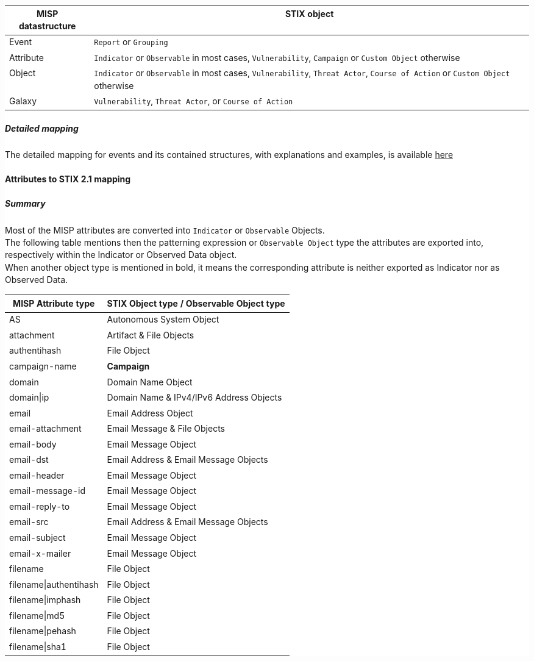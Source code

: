 | MISP datastructure | STIX object|
| -- | -- |
| Event | `Report` or `Grouping` |
| Attribute | `Indicator` or `Observable` in most cases, `Vulnerability`, `Campaign` or `Custom Object` otherwise |
| Object | `Indicator` or `Observable` in most cases, `Vulnerability`, `Threat Actor`, `Course of Action` or `Custom Object` otherwise |
| Galaxy | `Vulnerability`, `Threat Actor`, or `Course of Action` |

##### Detailed mapping

The detailed mapping for events and its contained structures, with explanations and examples, is available [here](misp_events_to_stix21.md)

#### Attributes to STIX 2.1 mapping

##### Summary

Most of the MISP attributes are converted into `Indicator` or `Observable` Objects.  
The following table mentions then the patterning expression or `Observable Object` type the attributes are exported into, respectively within the Indicator or Observed Data object.  
When another object type is mentioned in bold, it means the corresponding attribute is neither exported as Indicator nor as Observed Data.

| MISP Attribute type | STIX Object type / Observable Object type |
| -- | -- |
| AS | Autonomous System Object |
| attachment | Artifact & File Objects |
| authentihash | File Object |
| campaign-name | **Campaign** |
| domain | Domain Name Object |
| domain\|ip | Domain Name & IPv4/IPv6 Address Objects |
| email | Email Address Object |
| email-attachment | Email Message & File Objects |
| email-body | Email Message Object |
| email-dst | Email Address & Email Message Objects |
| email-header | Email Message Object |
| email-message-id | Email Message Object |
| email-reply-to | Email Message Object |
| email-src | Email Address & Email Message Objects |
| email-subject | Email Message Object |
| email-x-mailer | Email Message Object |
| filename | File Object |
| filename\|authentihash | File Object |
| filename\|imphash | File Object |
| filename\|md5 | File Object |
| filename\|pehash | File Object |
| filename\|sha1 | File Object |